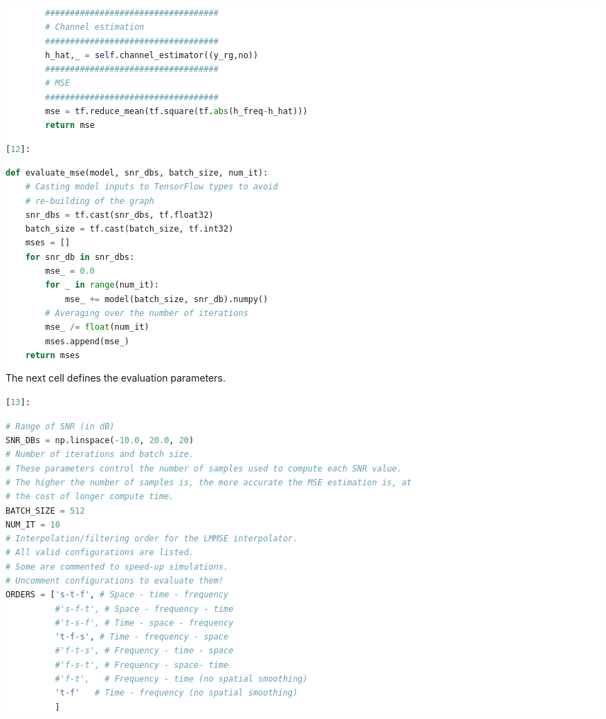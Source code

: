 ```python
        ###################################
        # Channel estimation
        ###################################
        h_hat,_ = self.channel_estimator((y_rg,no))
        ###################################
        # MSE
        ###################################
        mse = tf.reduce_mean(tf.square(tf.abs(h_freq-h_hat)))
        return mse
```
```python
[12]:
```

```python
def evaluate_mse(model, snr_dbs, batch_size, num_it):
    # Casting model inputs to TensorFlow types to avoid
    # re-building of the graph
    snr_dbs = tf.cast(snr_dbs, tf.float32)
    batch_size = tf.cast(batch_size, tf.int32)
    mses = []
    for snr_db in snr_dbs:
        mse_ = 0.0
        for _ in range(num_it):
            mse_ += model(batch_size, snr_db).numpy()
        # Averaging over the number of iterations
        mse_ /= float(num_it)
        mses.append(mse_)
    return mses
```
The next cell defines the evaluation parameters.

```python
[13]:
```

```python
# Range of SNR (in dB)
SNR_DBs = np.linspace(-10.0, 20.0, 20)
# Number of iterations and batch size.
# These parameters control the number of samples used to compute each SNR value.
# The higher the number of samples is, the more accurate the MSE estimation is, at
# the cost of longer compute time.
BATCH_SIZE = 512
NUM_IT = 10
# Interpolation/filtering order for the LMMSE interpolator.
# All valid configurations are listed.
# Some are commented to speed-up simulations.
# Uncomment configurations to evaluate them!
ORDERS = ['s-t-f', # Space - time - frequency
          #'s-f-t', # Space - frequency - time
          #'t-s-f', # Time - space - frequency
          't-f-s', # Time - frequency - space
          #'f-t-s', # Frequency - time - space
          #'f-s-t', # Frequency - space- time
          #'f-t',   # Frequency - time (no spatial smoothing)
          't-f'   # Time - frequency (no spatial smoothing)
          ]
```
